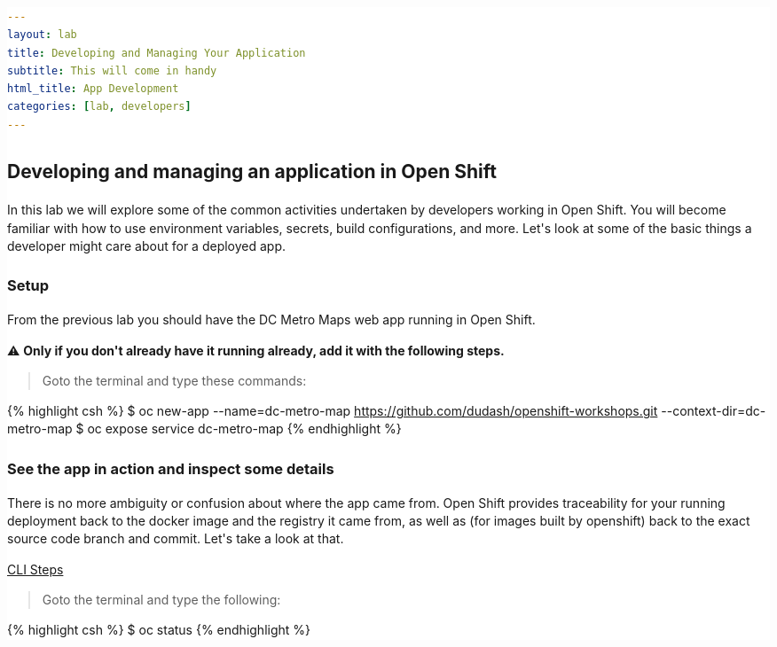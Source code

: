 ```yaml
---
layout: lab
title: Developing and Managing Your Application
subtitle: This will come in handy
html_title: App Development
categories: [lab, developers]
---
```


## Developing and managing an application in Open Shift
In this lab we will explore some of the common activities undertaken by developers working in Open Shift.  You will become familiar with how to use environment variables, secrets, build configurations, and more.  Let's look at some of the basic things a developer might care about for a deployed app.

### Setup
From the previous lab you should have the DC Metro Maps web app running in Open Shift.

:warning: **Only if you don't already have it running already, add it with the following steps.**

> <i class="fa fa-terminal"></i> Goto the terminal and type these commands:

{% highlight csh %}
$ oc new-app --name=dc-metro-map https://github.com/dudash/openshift-workshops.git --context-dir=dc-metro-map
$ oc expose service dc-metro-map
{% endhighlight %}


### See the app in action and inspect some details
There is no more ambiguity or confusion about where the app came from.  Open Shift provides traceability for your running deployment back to the docker image and the registry it came from, as well as (for images built by openshift) back to the exact source code branch and commit.  Let's take a look at that.

<div class="panel-group" id="accordionA" role="tablist" aria-multiselectable="true">
  <div class="panel panel-default">
    <div class="panel-heading" role="tab" id="headingAOne">
      <div class="panel-title">
        <a role="button" data-toggle="collapse" data-parent="#accordionA" href="#collapseAOne" aria-expanded="true" aria-controls="collapseAOne">
          CLI Steps
        </a>
      </div>
    </div>
    <div id="collapseAOne" class="panel-collapse collapse" role="tabpanel" aria-labelledby="headingAOne">
      <div class="panel-body">

<blockquote>
<i class="fa fa-terminal"></i> Goto the terminal and type the following:
</blockquote>
{% highlight csh %}
$ oc status
{% endhighlight %}


[1]: https://docs.openshift.com/enterprise/3.1/dev_guide/index.html
[2]: ./workshop-lab-secrets.html